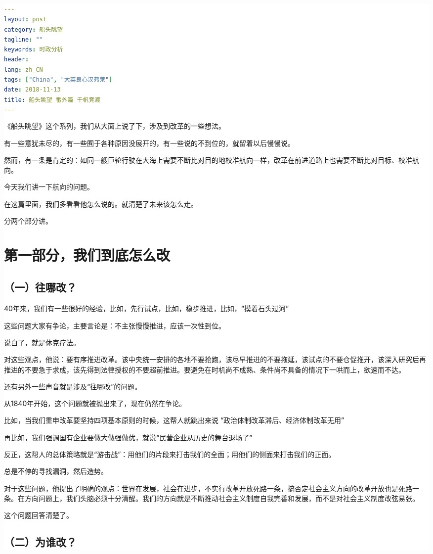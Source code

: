 ```yaml
---
layout: post
category: 船头眺望
tagline: ""
keywords: 时政分析
header:
lang: zh_CN 
tags: ["China", "大英良心汉弗莱"]
date: 2018-11-13
title: 船头眺望 番外篇 千帆竞渡
---
```


《船头眺望》这个系列，我们从大面上说了下，涉及到改革的一些想法。

有一些意犹未尽的，有一些囿于各种原因没展开的，有一些说的不到位的，就留着以后慢慢说。

然而，有一条是肯定的：如同一艘巨轮行驶在大海上需要不断比对目的地校准航向一样，改革在前进道路上也需要不断比对目标、校准航向。

今天我们讲一下航向的问题。

在这篇里面，我们多看看他怎么说的。就清楚了未来该怎么走。

分两个部分讲。

# 第一部分，我们到底怎么改

## （一）往哪改？

40年来，我们有一些很好的经验，比如，先行试点，比如，稳步推进，比如，“摸着石头过河”

这些问题大家有争论，主要言论是：不主张慢慢推进，应该一次性到位。

说白了，就是休克疗法。

对这些观点，他说：要有序推进改革。该中央统一安排的各地不要抢跑，该尽早推进的不要拖延，该试点的不要仓促推开，该深入研究后再推进的不要急于求成，该先得到法律授权的不要超前推进。要避免在时机尚不成熟、条件尚不具备的情况下一哄而上，欲速而不达。

还有另外一些声音就是涉及“往哪改”的问题。

从1840年开始，这个问题就被抛出来了，现在仍然在争论。

比如，当我们重申改革要坚持四项基本原则的时候，这帮人就跳出来说 “政治体制改革滞后、经济体制改革无用”

再比如，我们强调国有企业要做大做强做优，就说“民营企业从历史的舞台退场了”

反正，这帮人的总体策略就是“游击战”：用他们的片段来打击我们的全面；用他们的侧面来打击我们的正面。

总是不停的寻找漏洞，然后造势。

对于这些问题，他提出了明确的观点：世界在发展，社会在进步，不实行改革开放死路一条，搞否定社会主义方向的改革开放也是死路一条。在方向问题上，我们头脑必须十分清醒。我们的方向就是不断推动社会主义制度自我完善和发展，而不是对社会主义制度改弦易张。

这个问题回答清楚了。

## （二）为谁改？
